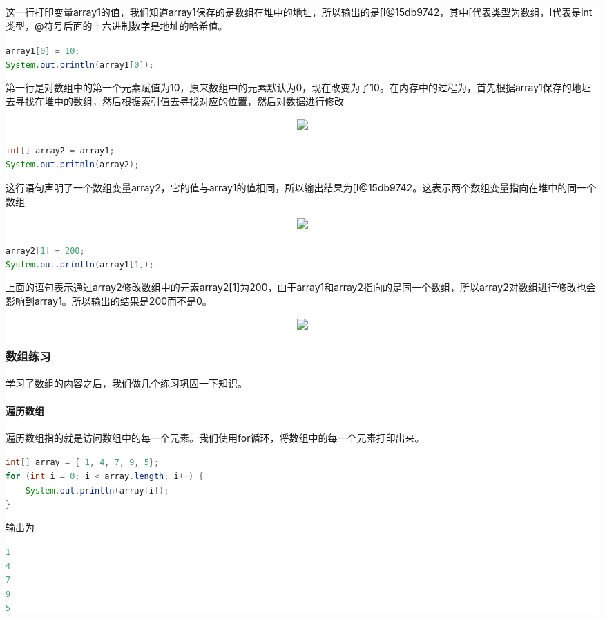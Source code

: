 这一行打印变量array1的值，我们知道array1保存的是数组在堆中的地址，所以输出的是[I@15db9742，其中[代表类型为数组，I代表是int类型，@符号后面的十六进制数字是地址的哈希值。

```java
array1[0] = 10;
System.out.println(array1[0]);
```

第一行是对数组中的第一个元素赋值为10，原来数组中的元素默认为0，现在改变为了10。在内存中的过程为，首先根据array1保存的地址去寻找在堆中的数组，然后根据索引值去寻找对应的位置，然后对数据进行修改

<center>
    <img src="https://gitee.com/lastknightcoder/blogimage/raw/master/img/Java04.png"/>
</center>

```java
int[] array2 = array1;
System.out.pritnln(array2);
```

这行语句声明了一个数组变量array2，它的值与array1的值相同，所以输出结果为[I@15db9742。这表示两个数组变量指向在堆中的同一个数组

<center>
    <img src="https://gitee.com/lastknightcoder/blogimage/raw/master/img/Java05.png"/>
</center>

```java
array2[1] = 200;
System.out.println(array1[1]);
```

上面的语句表示通过array2修改数组中的元素array2[1]为200，由于array1和array2指向的是同一个数组，所以array2对数组进行修改也会影响到array1。所以输出的结果是200而不是0。

<center>
    <img src="https://gitee.com/lastknightcoder/blogimage/raw/master/img/Java06.png"/>
</center>

### 数组练习

学习了数组的内容之后，我们做几个练习巩固一下知识。

#### 遍历数组

遍历数组指的就是访问数组中的每一个元素。我们使用for循环，将数组中的每一个元素打印出来。

```java
int[] array = { 1, 4, 7, 9, 5};
for (int i = 0; i < array.length; i++) {
    System.out.println(array[i]);
}
```

输出为

```java
1
4
7
9
5
```
